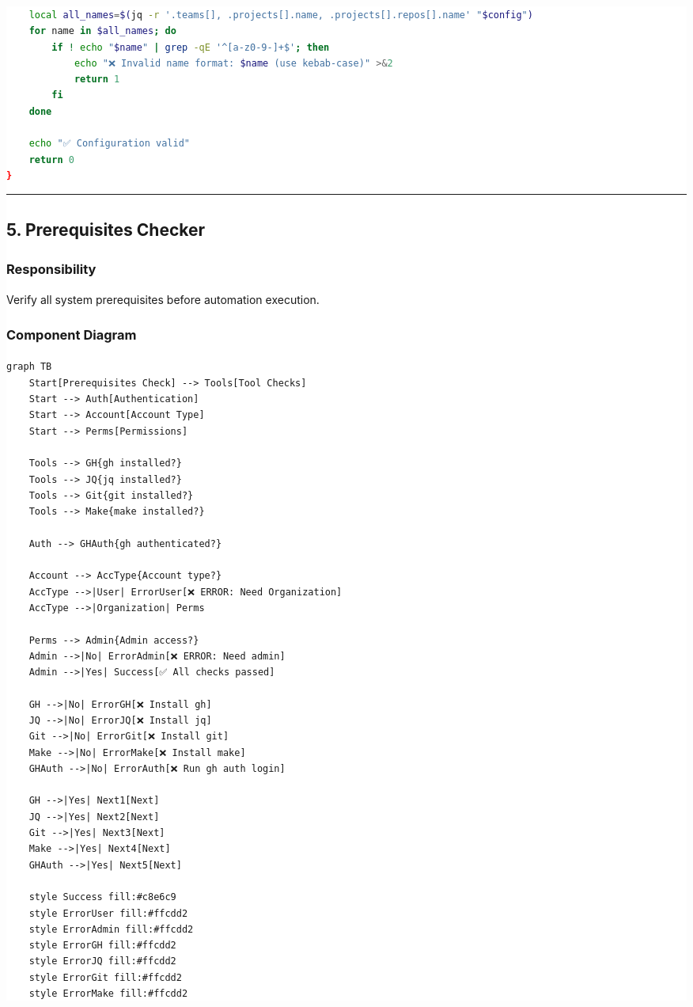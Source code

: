 ```bash
    local all_names=$(jq -r '.teams[], .projects[].name, .projects[].repos[].name' "$config")
    for name in $all_names; do
        if ! echo "$name" | grep -qE '^[a-z0-9-]+$'; then
            echo "❌ Invalid name format: $name (use kebab-case)" >&2
            return 1
        fi
    done

    echo "✅ Configuration valid"
    return 0
}
```

---

## 5. Prerequisites Checker

### Responsibility
Verify all system prerequisites before automation execution.

### Component Diagram

```mermaid
graph TB
    Start[Prerequisites Check] --> Tools[Tool Checks]
    Start --> Auth[Authentication]
    Start --> Account[Account Type]
    Start --> Perms[Permissions]

    Tools --> GH{gh installed?}
    Tools --> JQ{jq installed?}
    Tools --> Git{git installed?}
    Tools --> Make{make installed?}

    Auth --> GHAuth{gh authenticated?}

    Account --> AccType{Account type?}
    AccType -->|User| ErrorUser[❌ ERROR: Need Organization]
    AccType -->|Organization| Perms

    Perms --> Admin{Admin access?}
    Admin -->|No| ErrorAdmin[❌ ERROR: Need admin]
    Admin -->|Yes| Success[✅ All checks passed]

    GH -->|No| ErrorGH[❌ Install gh]
    JQ -->|No| ErrorJQ[❌ Install jq]
    Git -->|No| ErrorGit[❌ Install git]
    Make -->|No| ErrorMake[❌ Install make]
    GHAuth -->|No| ErrorAuth[❌ Run gh auth login]

    GH -->|Yes| Next1[Next]
    JQ -->|Yes| Next2[Next]
    Git -->|Yes| Next3[Next]
    Make -->|Yes| Next4[Next]
    GHAuth -->|Yes| Next5[Next]

    style Success fill:#c8e6c9
    style ErrorUser fill:#ffcdd2
    style ErrorAdmin fill:#ffcdd2
    style ErrorGH fill:#ffcdd2
    style ErrorJQ fill:#ffcdd2
    style ErrorGit fill:#ffcdd2
    style ErrorMake fill:#ffcdd2
```